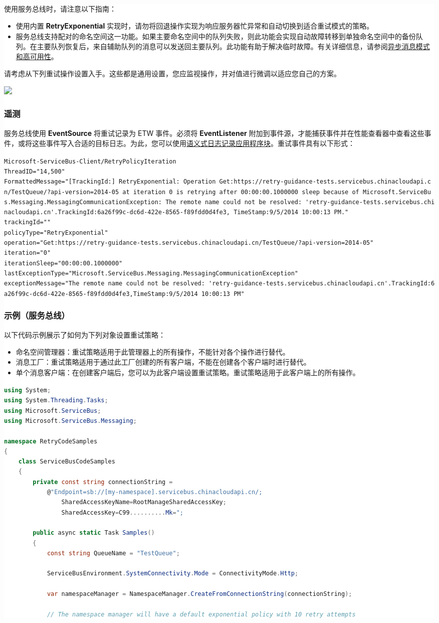 使用服务总线时，请注意以下指南：

* 使用内置 **RetryExponential** 实现时，请勿将回退操作实现为响应服务器忙异常和自动切换到适合重试模式的策略。
* 服务总线支持配对的命名空间这一功能。如果主要命名空间中的队列失败，则此功能会实现自动故障转移到单独命名空间中的备份队列。在主要队列恢复后，来自辅助队列的消息可以发送回主要队列。此功能有助于解决临时故障。有关详细信息，请参阅[异步消息模式和高可用性](http://msdn.microsoft.com/library/azure/dn292562.aspx)。

请考虑从下列重试操作设置入手。这些都是通用设置，您应监视操作，并对值进行微调以适应您自己的方案。


![](media/best-practices-retry-service-specific/RetryServiceSpecificGuidanceTable8.png)

### 遥测

服务总线使用 **EventSource** 将重试记录为 ETW 事件。必须将 **EventListener** 附加到事件源，才能捕获事件并在性能查看器中查看这些事件，或将这些事件写入合适的目标日志。为此，您可以使用[语义式日志记录应用程序块](http://msdn.microsoft.com/library/dn775006.aspx)。重试事件具有以下形式：

```text
Microsoft-ServiceBus-Client/RetryPolicyIteration
ThreadID="14,500"
FormattedMessage="[TrackingId:] RetryExponential: Operation Get:https://retry-guidance-tests.servicebus.chinacloudapi.cn/TestQueue/?api-version=2014-05 at iteration 0 is retrying after 00:00:00.1000000 sleep because of Microsoft.ServiceBus.Messaging.MessagingCommunicationException: The remote name could not be resolved: 'retry-guidance-tests.servicebus.chinacloudapi.cn'.TrackingId:6a26f99c-dc6d-422e-8565-f89fdd0d4fe3, TimeStamp:9/5/2014 10:00:13 PM."
trackingId=""
policyType="RetryExponential"
operation="Get:https://retry-guidance-tests.servicebus.chinacloudapi.cn/TestQueue/?api-version=2014-05"
iteration="0"
iterationSleep="00:00:00.1000000"
lastExceptionType="Microsoft.ServiceBus.Messaging.MessagingCommunicationException"
exceptionMessage="The remote name could not be resolved: 'retry-guidance-tests.servicebus.chinacloudapi.cn'.TrackingId:6a26f99c-dc6d-422e-8565-f89fdd0d4fe3,TimeStamp:9/5/2014 10:00:13 PM"
```

### 示例（服务总线）

以下代码示例展示了如何为下列对象设置重试策略：

* 命名空间管理器：重试策略适用于此管理器上的所有操作，不能针对各个操作进行替代。
* 消息工厂：重试策略适用于通过此工厂创建的所有客户端，不能在创建各个客户端时进行替代。
* 单个消息客户端：在创建客户端后，您可以为此客户端设置重试策略。重试策略适用于此客户端上的所有操作。

```csharp
using System;
using System.Threading.Tasks;
using Microsoft.ServiceBus;
using Microsoft.ServiceBus.Messaging;

namespace RetryCodeSamples
{
	class ServiceBusCodeSamples
	{
		private const string connectionString =
		    @"Endpoint=sb://[my-namespace].servicebus.chinacloudapi.cn/;
		        SharedAccessKeyName=RootManageSharedAccessKey;
		        SharedAccessKey=C99..........Mk=";

		public async static Task Samples()
		{
		    const string QueueName = "TestQueue";

		    ServiceBusEnvironment.SystemConnectivity.Mode = ConnectivityMode.Http;

		    var namespaceManager = NamespaceManager.CreateFromConnectionString(connectionString);

		    // The namespace manager will have a default exponential policy with 10 retry attempts
```